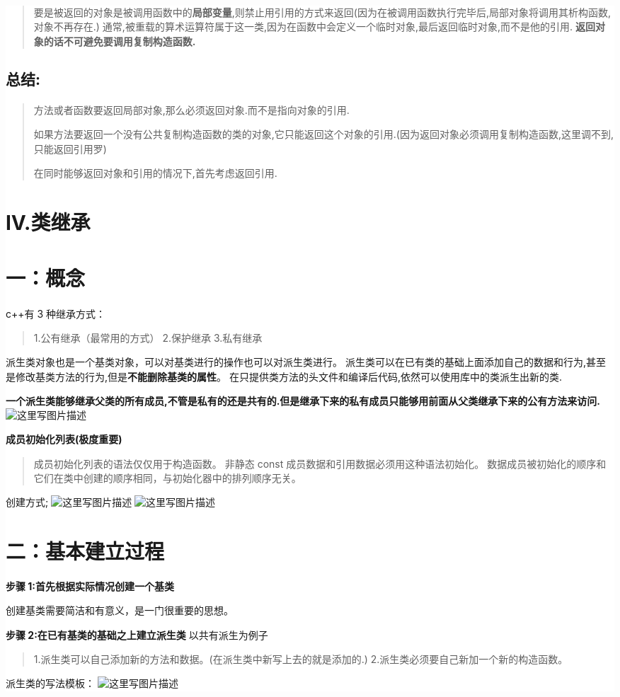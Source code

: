 > 要是被返回的对象是被调用函数中的**局部变量**,则禁止用引用的方式来返回(因为在被调用函数执行完毕后,局部对象将调用其析构函数,对象不再存在.)
> 通常,被重载的算术运算符属于这一类,因为在函数中会定义一个临时对象,最后返回临时对象,而不是他的引用.
> **返回对象的话不可避免要调用复制构造函数.**

## 总结:

> 方法或者函数要返回局部对象,那么必须返回对象.而不是指向对象的引用.
>
> 如果方法要返回一个没有公共复制构造函数的类的对象,它只能返回这个对象的引用.(因为返回对象必须调用复制构造函数,这里调不到,只能返回引用罗)
>
> 在同时能够返回对象和引用的情况下,首先考虑返回引用.

# **Ⅳ.类继承**

# 一：概念

c++有 3 种继承方式：

> 1.公有继承（最常用的方式） 2.保护继承 3.私有继承

派生类对象也是一个基类对象，可以对基类进行的操作也可以对派生类进行。
派生类可以在已有类的基础上面添加自己的数据和行为,甚至是修改基类方法的行为,但是**不能删除基类的属性**。
在只提供类方法的头文件和编译后代码,依然可以使用库中的类派生出新的类.

**一个派生类能够继承父类的所有成员,不管是私有的还是共有的.但是继承下来的私有成员只能够用前面从父类继承下来的公有方法来访问.**
![这里写图片描述](https://img-blog.csdn.net/20170712143858343?watermark/2/text/aHR0cDovL2Jsb2cuY3Nkbi5uZXQveGllcmhhY2tlcg==/font/5a6L5L2T/fontsize/400/fill/I0JBQkFCMA==/dissolve/70/gravity/SouthEast)

**成员初始化列表(极度重要)**

> 成员初始化列表的语法仅仅用于构造函数。
> 非静态 const 成员数据和引用数据必须用这种语法初始化。
> 数据成员被初始化的顺序和它们在类中创建的顺序相同，与初始化器中的排列顺序无关。

创建方式;
![这里写图片描述](https://img-blog.csdn.net/20170712144211334?watermark/2/text/aHR0cDovL2Jsb2cuY3Nkbi5uZXQveGllcmhhY2tlcg==/font/5a6L5L2T/fontsize/400/fill/I0JBQkFCMA==/dissolve/70/gravity/SouthEast)
![这里写图片描述](https://img-blog.csdn.net/20170712144223572?watermark/2/text/aHR0cDovL2Jsb2cuY3Nkbi5uZXQveGllcmhhY2tlcg==/font/5a6L5L2T/fontsize/400/fill/I0JBQkFCMA==/dissolve/70/gravity/SouthEast)

# 二：基本建立过程

**步骤 1:首先根据实际情况创建一个基类**

创建基类需要简洁和有意义，是一门很重要的思想。

**步骤 2:在已有基类的基础之上建立派生类**
以共有派生为例子

> 1.派生类可以自己添加新的方法和数据。(在派生类中新写上去的就是添加的.) 2.派生类必须要自己新加一个新的构造函数。

派生类的写法模板：
![这里写图片描述](https://img-blog.csdn.net/20170712152420152?watermark/2/text/aHR0cDovL2Jsb2cuY3Nkbi5uZXQveGllcmhhY2tlcg==/font/5a6L5L2T/fontsize/400/fill/I0JBQkFCMA==/dissolve/70/gravity/SouthEast)
